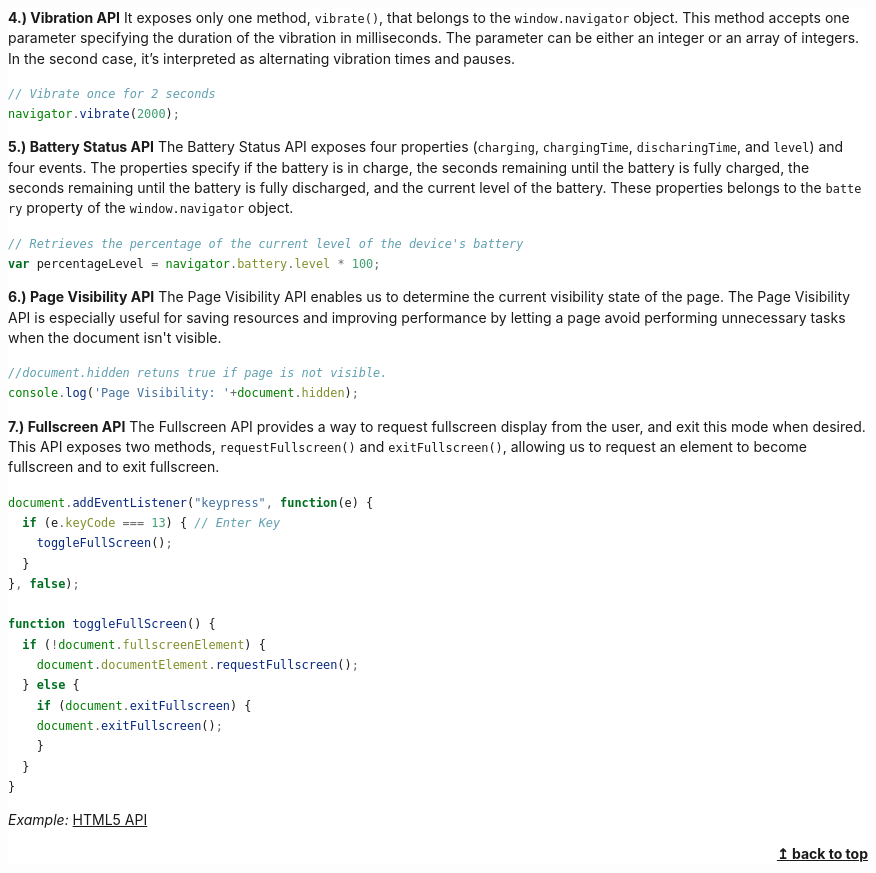 **4.) Vibration API** 
It exposes only one method, `vibrate()`, that belongs to the `window.navigator` object. This method accepts one parameter specifying the duration of the vibration in milliseconds. The parameter can be either an integer or an array of integers. In the second case, it’s interpreted as alternating vibration times and pauses.
```javascript
// Vibrate once for 2 seconds
navigator.vibrate(2000);
```

**5.) Battery Status API** 
The Battery Status API exposes four properties (`charging`, `chargingTime`, `discharingTime`, and `level`) and four events. The properties specify if the battery is in charge, the seconds remaining until the battery is fully charged, the seconds remaining until the battery is fully discharged, and the current level of the battery. These properties belongs to the `battery` property of the `window.navigator` object.
```javascript
// Retrieves the percentage of the current level of the device's battery
var percentageLevel = navigator.battery.level * 100;
```

**6.) Page Visibility API** 
The Page Visibility API enables us to determine the current visibility state of the page. The Page Visibility API is especially useful for saving resources and improving performance by letting a page avoid performing unnecessary tasks when the document isn't visible.
```javascript
//document.hidden retuns true if page is not visible.
console.log('Page Visibility: '+document.hidden); 
```
**7.) Fullscreen API** 
The Fullscreen API provides a way to request fullscreen display from the user, and exit this mode when desired. This API exposes two methods, `requestFullscreen()` and `exitFullscreen()`, allowing us to request an element to become fullscreen and to exit fullscreen.
```javascript
document.addEventListener("keypress", function(e) {
  if (e.keyCode === 13) { // Enter Key
    toggleFullScreen();
  }
}, false);

function toggleFullScreen() {
  if (!document.fullscreenElement) {
    document.documentElement.requestFullscreen();
  } else {
    if (document.exitFullscreen) {
    document.exitFullscreen(); 
    }
  }
}
```
*Example:* [HTML5 API](html5-api.html)

<div align="right">
    <b><a href="#">↥ back to top</a></b>
</div>
